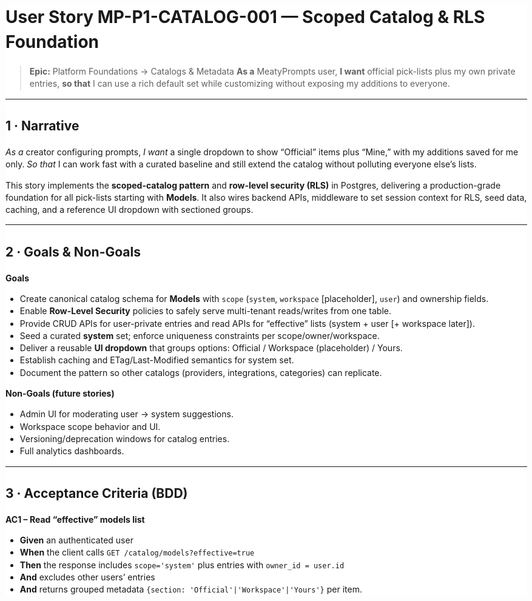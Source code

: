 # User Story MP-P1-CATALOG-001 — **Scoped Catalog & RLS Foundation**

> **Epic:** Platform Foundations → Catalogs & Metadata
> **As a** MeatyPrompts user, **I want** official pick-lists plus my own private entries, **so that** I can use a rich default set while customizing without exposing my additions to everyone.

---

## 1 · Narrative

*As a* creator configuring prompts, *I want* a single dropdown to show “Official” items plus “Mine,” with my additions saved for me only. *So that* I can work fast with a curated baseline and still extend the catalog without polluting everyone else’s lists.

This story implements the **scoped-catalog pattern** and **row-level security (RLS)** in Postgres, delivering a production-grade foundation for all pick-lists starting with **Models**. It also wires backend APIs, middleware to set session context for RLS, seed data, caching, and a reference UI dropdown with sectioned groups.

---

## 2 · Goals & Non-Goals

**Goals**

* Create canonical catalog schema for **Models** with `scope` (`system`, `workspace` \[placeholder], `user`) and ownership fields.
* Enable **Row-Level Security** policies to safely serve multi-tenant reads/writes from one table.
* Provide CRUD APIs for user-private entries and read APIs for “effective” lists (system + user \[+ workspace later]).
* Seed a curated **system** set; enforce uniqueness constraints per scope/owner/workspace.
* Deliver a reusable **UI dropdown** that groups options: Official / Workspace (placeholder) / Yours.
* Establish caching and ETag/Last-Modified semantics for system set.
* Document the pattern so other catalogs (providers, integrations, categories) can replicate.

**Non-Goals (future stories)**

* Admin UI for moderating user → system suggestions.
* Workspace scope behavior and UI.
* Versioning/deprecation windows for catalog entries.
* Full analytics dashboards.

---

## 3 · Acceptance Criteria (BDD)

**AC1 – Read “effective” models list**

* **Given** an authenticated user
* **When** the client calls `GET /catalog/models?effective=true`
* **Then** the response includes `scope='system'` plus entries with `owner_id = user.id`
* **And** excludes other users’ entries
* **And** returns grouped metadata `{section: 'Official'|'Workspace'|'Yours'}` per item.
